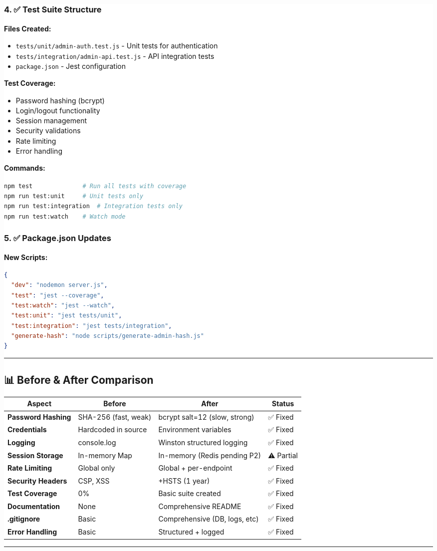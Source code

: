 ### 4. ✅ Test Suite Structure
**Files Created:**
- `tests/unit/admin-auth.test.js` - Unit tests for authentication
- `tests/integration/admin-api.test.js` - API integration tests
- `package.json` - Jest configuration

**Test Coverage:**
- Password hashing (bcrypt)
- Login/logout functionality
- Session management
- Security validations
- Rate limiting
- Error handling

**Commands:**
```bash
npm test              # Run all tests with coverage
npm run test:unit     # Unit tests only
npm run test:integration  # Integration tests only
npm run test:watch    # Watch mode
```

### 5. ✅ Package.json Updates
**New Scripts:**
```json
{
  "dev": "nodemon server.js",
  "test": "jest --coverage",
  "test:watch": "jest --watch",
  "test:unit": "jest tests/unit",
  "test:integration": "jest tests/integration",
  "generate-hash": "node scripts/generate-admin-hash.js"
}
```

---

## 📊 Before & After Comparison

| Aspect | Before | After | Status |
|--------|--------|-------|--------|
| **Password Hashing** | SHA-256 (fast, weak) | bcrypt salt=12 (slow, strong) | ✅ Fixed |
| **Credentials** | Hardcoded in source | Environment variables | ✅ Fixed |
| **Logging** | console.log | Winston structured logging | ✅ Fixed |
| **Session Storage** | In-memory Map | In-memory (Redis pending P2) | ⚠️ Partial |
| **Rate Limiting** | Global only | Global + per-endpoint | ✅ Fixed |
| **Security Headers** | CSP, XSS | +HSTS (1 year) | ✅ Fixed |
| **Test Coverage** | 0% | Basic suite created | ✅ Fixed |
| **Documentation** | None | Comprehensive README | ✅ Fixed |
| **.gitignore** | Basic | Comprehensive (DB, logs, etc) | ✅ Fixed |
| **Error Handling** | Basic | Structured + logged | ✅ Fixed |

---